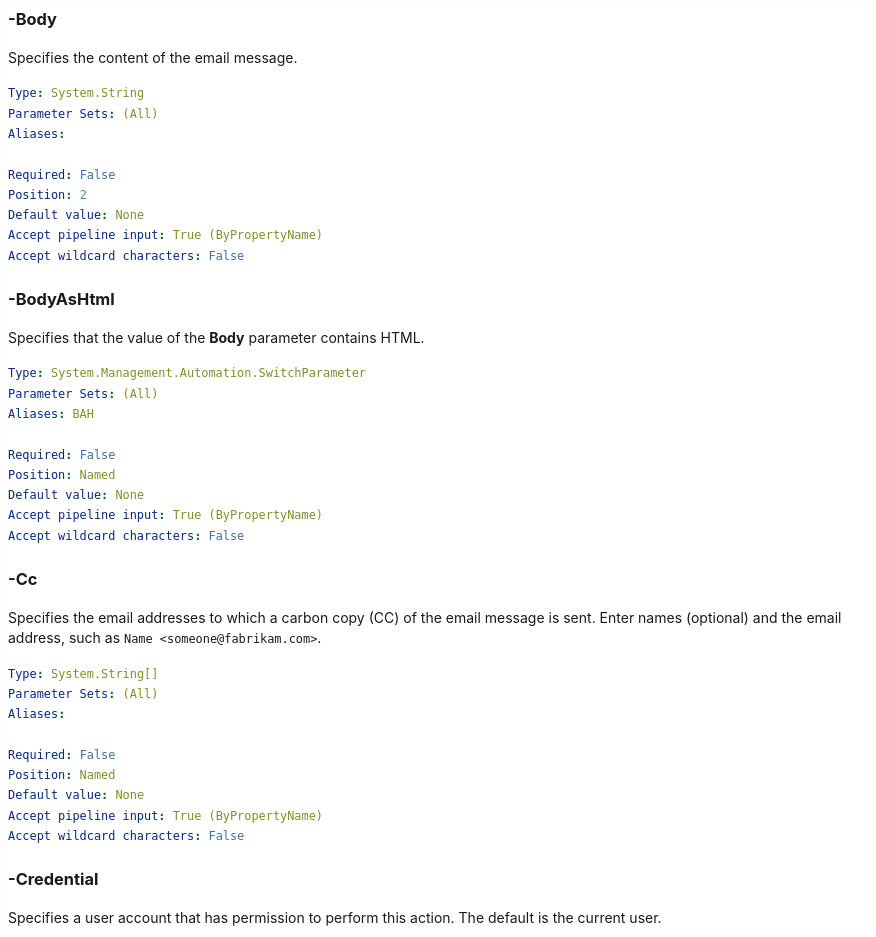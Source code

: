### -Body

Specifies the content of the email message.

```yaml
Type: System.String
Parameter Sets: (All)
Aliases:

Required: False
Position: 2
Default value: None
Accept pipeline input: True (ByPropertyName)
Accept wildcard characters: False
```

### -BodyAsHtml

Specifies that the value of the **Body** parameter contains HTML.

```yaml
Type: System.Management.Automation.SwitchParameter
Parameter Sets: (All)
Aliases: BAH

Required: False
Position: Named
Default value: None
Accept pipeline input: True (ByPropertyName)
Accept wildcard characters: False
```

### -Cc

Specifies the email addresses to which a carbon copy (CC) of the email message is sent. Enter names
(optional) and the email address, such as `Name <someone@fabrikam.com>`.

```yaml
Type: System.String[]
Parameter Sets: (All)
Aliases:

Required: False
Position: Named
Default value: None
Accept pipeline input: True (ByPropertyName)
Accept wildcard characters: False
```

### -Credential

Specifies a user account that has permission to perform this action. The default is the current
user.

